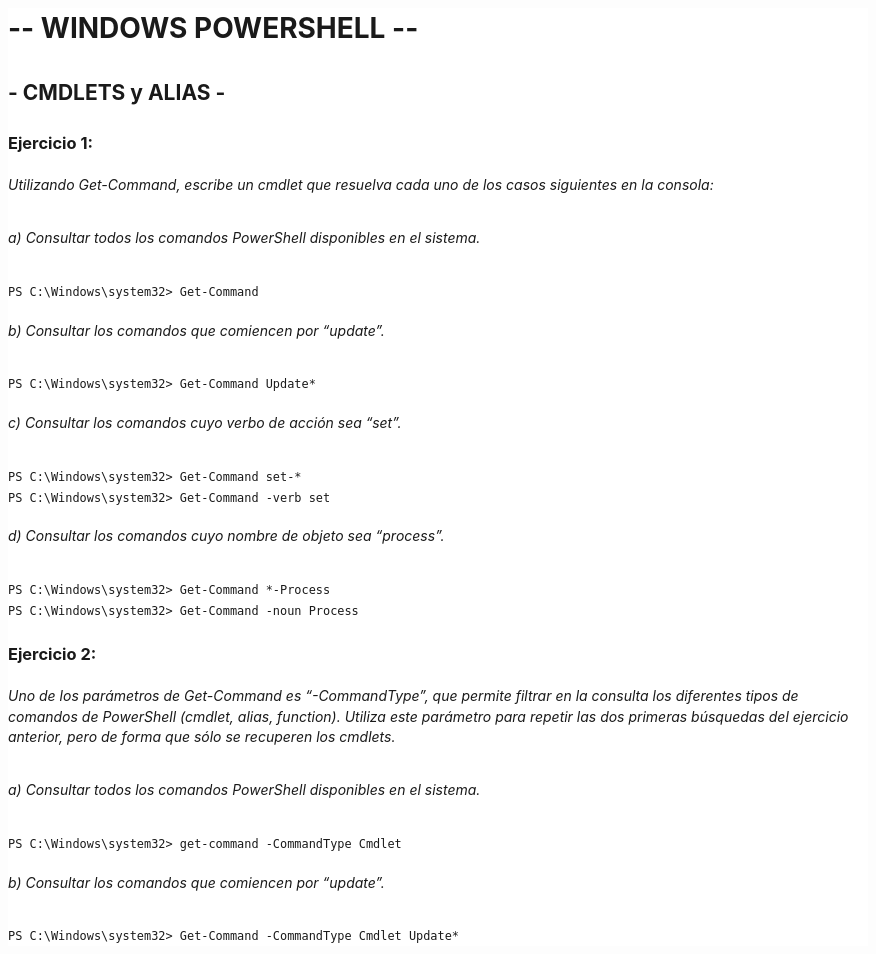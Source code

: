 # 	-- WINDOWS POWERSHELL --

## 			- CMDLETS y ALIAS -

### Ejercicio 1:

###### Utilizando Get-Command, escribe un cmdlet que resuelva cada uno de los casos siguientes en la consola:

###### 	a) Consultar todos los comandos PowerShell disponibles en el sistema. 
```
PS C:\Windows\system32> Get-Command
```

###### 	b) Consultar los comandos que comiencen por “update”.
```
PS C:\Windows\system32> Get-Command Update*
```

###### 	c) Consultar los comandos cuyo verbo de acción sea “set”.
```
PS C:\Windows\system32> Get-Command set-*
PS C:\Windows\system32> Get-Command -verb set
```

###### 	d) Consultar los comandos cuyo nombre de objeto sea “process”.
```
PS C:\Windows\system32> Get-Command *-Process
PS C:\Windows\system32> Get-Command -noun Process
```



### Ejercicio 2:

###### Uno de los parámetros de Get-Command es “-CommandType”, que permite filtrar en la consulta los diferentes tipos de comandos de PowerShell (cmdlet, alias, function). Utiliza este parámetro para repetir las dos primeras búsquedas del ejercicio anterior, pero de forma que sólo se recuperen los cmdlets.

###### 	a) Consultar todos los comandos PowerShell disponibles en el sistema.
```
PS C:\Windows\system32> get-command -CommandType Cmdlet
```

###### 	b) Consultar los comandos que comiencen por “update”.
```
PS C:\Windows\system32> Get-Command -CommandType Cmdlet Update*
```

